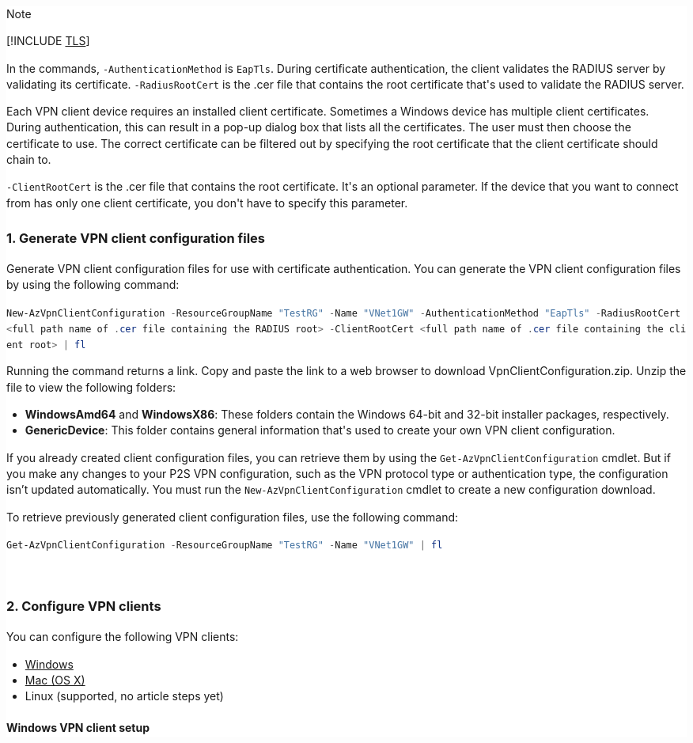 >[!NOTE]
>[!INCLUDE [TLS](../../includes/vpn-gateway-tls-change.md)]
>

In the commands, `-AuthenticationMethod` is `EapTls`. During certificate authentication, the client validates the RADIUS server by validating its certificate. `-RadiusRootCert` is the .cer file that contains the root certificate that's used to validate the RADIUS server.

Each VPN client device requires an installed client certificate. Sometimes a Windows device has multiple client certificates. During authentication, this can result in a pop-up dialog box that lists all the certificates. The user must then choose the certificate to use. The correct certificate can be filtered out by specifying the root certificate that the client certificate should chain to. 

`-ClientRootCert` is the .cer file that contains the root certificate. It's an optional parameter. If the device that you want to connect from has only one client certificate, you don't have to specify this parameter.

### <a name="certfiles"></a>1. Generate VPN client configuration files

Generate VPN client configuration files for use with certificate authentication. You can generate the VPN client configuration files by using the following command:
 
```powershell
New-AzVpnClientConfiguration -ResourceGroupName "TestRG" -Name "VNet1GW" -AuthenticationMethod "EapTls" -RadiusRootCert <full path name of .cer file containing the RADIUS root> -ClientRootCert <full path name of .cer file containing the client root> | fl
```

Running the command returns a link. Copy and paste the link to a web browser to download VpnClientConfiguration.zip. Unzip the file to view the following folders:

* **WindowsAmd64** and **WindowsX86**: These folders contain the Windows 64-bit and 32-bit installer packages, respectively. 
* **GenericDevice**: This folder contains general information that's used to create your own VPN client configuration.

If you already created client configuration files, you can retrieve them by using the `Get-AzVpnClientConfiguration` cmdlet. But if you make any changes to your P2S VPN configuration, such as the VPN protocol type or authentication type, the configuration isn’t updated automatically. You must run the `New-AzVpnClientConfiguration` cmdlet to create a new configuration download.

To retrieve previously generated client configuration files, use the following command:

```powershell
Get-AzVpnClientConfiguration -ResourceGroupName "TestRG" -Name "VNet1GW" | fl
```
 
### <a name="setupusername"></a> 2. Configure VPN clients

You can configure the following VPN clients:

* [Windows](#certwincli)
* [Mac (OS X)](#certmaccli)
* Linux (supported, no article steps yet)

#### <a name="certwincli"></a>Windows VPN client setup
